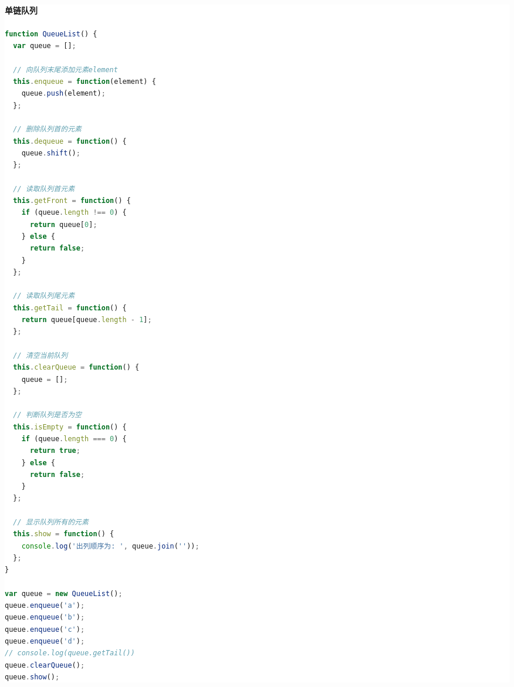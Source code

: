 #### 单链队列

```javascript
function QueueList() {
  var queue = [];

  // 向队列末尾添加元素element
  this.enqueue = function(element) {
    queue.push(element);
  };

  // 删除队列首的元素
  this.dequeue = function() {
    queue.shift();
  };

  // 读取队列首元素
  this.getFront = function() {
    if (queue.length !== 0) {
      return queue[0];
    } else {
      return false;
    }
  };

  // 读取队列尾元素
  this.getTail = function() {
    return queue[queue.length - 1];
  };

  // 清空当前队列
  this.clearQueue = function() {
    queue = [];
  };

  // 判断队列是否为空
  this.isEmpty = function() {
    if (queue.length === 0) {
      return true;
    } else {
      return false;
    }
  };

  // 显示队列所有的元素
  this.show = function() {
    console.log('出列顺序为: ', queue.join(''));
  };
}

var queue = new QueueList();
queue.enqueue('a');
queue.enqueue('b');
queue.enqueue('c');
queue.enqueue('d');
// console.log(queue.getTail())
queue.clearQueue();
queue.show();
```
